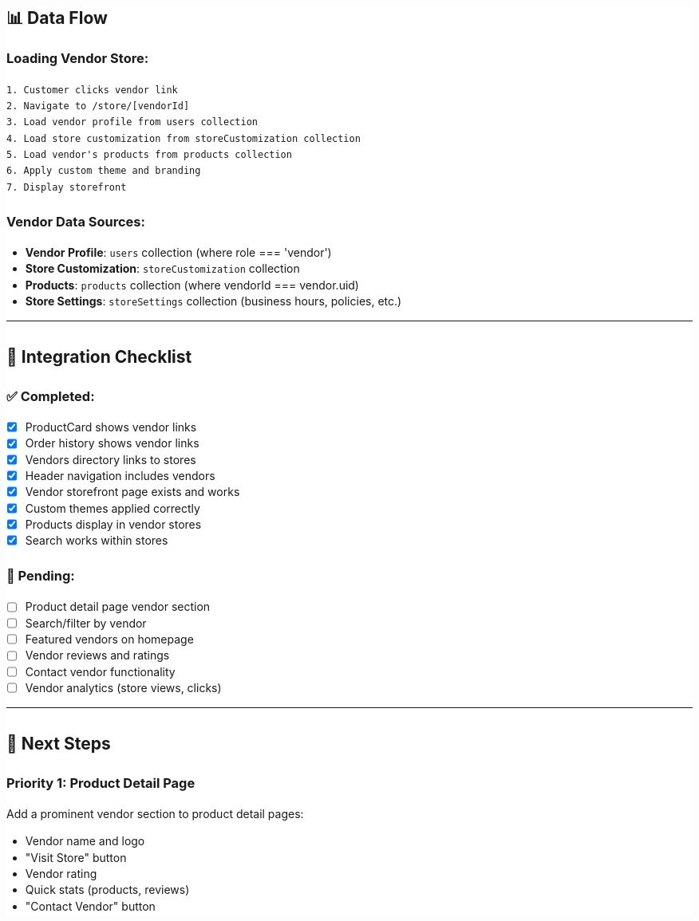 
## 📊 Data Flow

### Loading Vendor Store:
```
1. Customer clicks vendor link
2. Navigate to /store/[vendorId]
3. Load vendor profile from users collection
4. Load store customization from storeCustomization collection
5. Load vendor's products from products collection
6. Apply custom theme and branding
7. Display storefront
```

### Vendor Data Sources:
- **Vendor Profile**: `users` collection (where role === 'vendor')
- **Store Customization**: `storeCustomization` collection
- **Products**: `products` collection (where vendorId === vendor.uid)
- **Store Settings**: `storeSettings` collection (business hours, policies, etc.)

---

## 🎯 Integration Checklist

### ✅ Completed:
- [x] ProductCard shows vendor links
- [x] Order history shows vendor links
- [x] Vendors directory links to stores
- [x] Header navigation includes vendors
- [x] Vendor storefront page exists and works
- [x] Custom themes applied correctly
- [x] Products display in vendor stores
- [x] Search works within stores

### 🔄 Pending:
- [ ] Product detail page vendor section
- [ ] Search/filter by vendor
- [ ] Featured vendors on homepage
- [ ] Vendor reviews and ratings
- [ ] Contact vendor functionality
- [ ] Vendor analytics (store views, clicks)

---

## 🚀 Next Steps

### Priority 1: Product Detail Page
Add a prominent vendor section to product detail pages:
- Vendor name and logo
- "Visit Store" button
- Vendor rating
- Quick stats (products, reviews)
- "Contact Vendor" button
